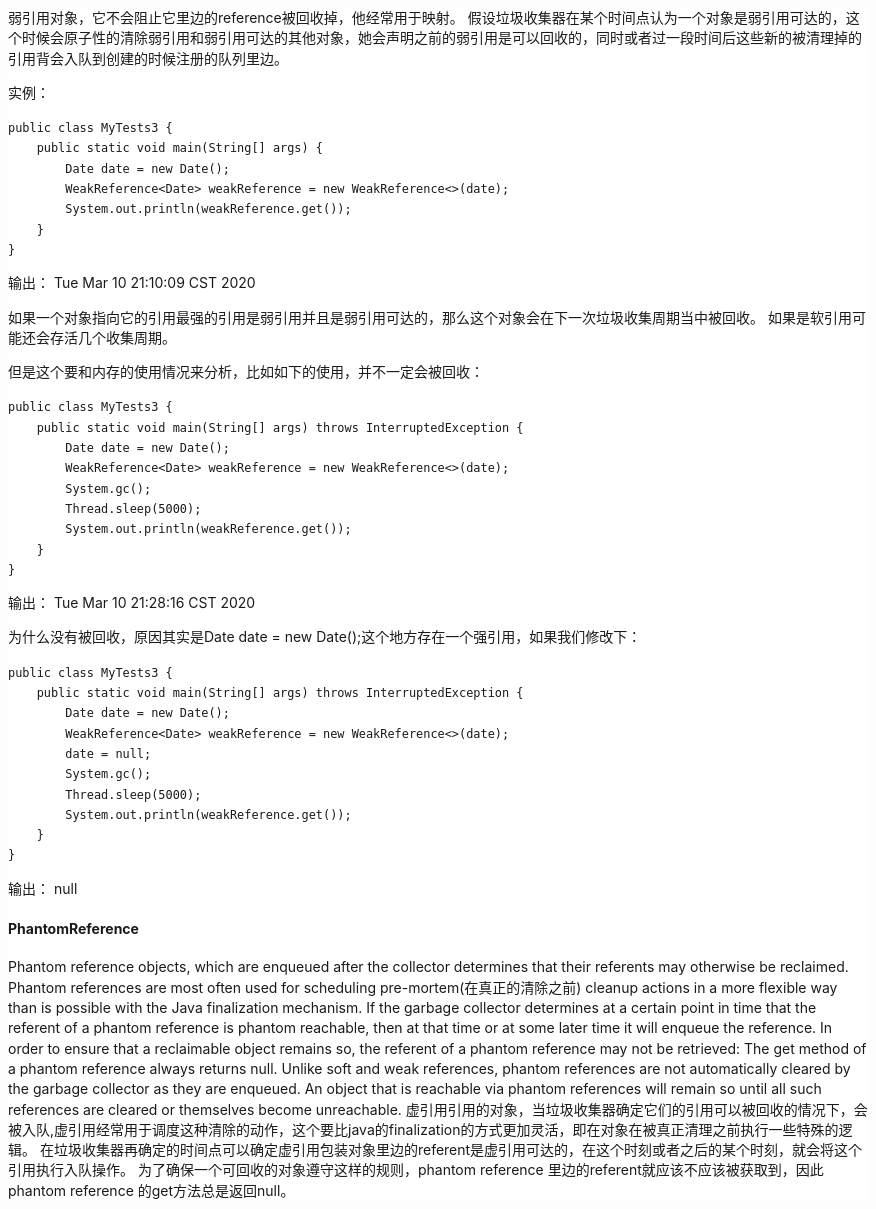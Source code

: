 弱引用对象，它不会阻止它里边的reference被回收掉，他经常用于映射。
假设垃圾收集器在某个时间点认为一个对象是弱引用可达的，这个时候会原子性的清除弱引用和弱引用可达的其他对象，她会声明之前的弱引用是可以回收的，同时或者过一段时间后这些新的被清理掉的引用背会入队到创建的时候注册的队列里边。

实例：
```
public class MyTests3 {
    public static void main(String[] args) {
        Date date = new Date();
        WeakReference<Date> weakReference = new WeakReference<>(date);
        System.out.println(weakReference.get());
    }
}
```
输出：
Tue Mar 10 21:10:09 CST 2020

如果一个对象指向它的引用最强的引用是弱引用并且是弱引用可达的，那么这个对象会在下一次垃圾收集周期当中被回收。
如果是软引用可能还会存活几个收集周期。

但是这个要和内存的使用情况来分析，比如如下的使用，并不一定会被回收：
```
public class MyTests3 {
    public static void main(String[] args) throws InterruptedException {
        Date date = new Date();
        WeakReference<Date> weakReference = new WeakReference<>(date);
        System.gc();
        Thread.sleep(5000);
        System.out.println(weakReference.get());
    }
}
```
输出：
Tue Mar 10 21:28:16 CST 2020

为什么没有被回收，原因其实是Date date = new Date();这个地方存在一个强引用，如果我们修改下：
```
public class MyTests3 {
    public static void main(String[] args) throws InterruptedException {
        Date date = new Date();
        WeakReference<Date> weakReference = new WeakReference<>(date);
        date = null;
        System.gc();
        Thread.sleep(5000);
        System.out.println(weakReference.get());
    }
}
```
输出：
null


#### PhantomReference
Phantom reference objects, which are enqueued after the collector determines that their referents may otherwise be reclaimed. Phantom references are most often used for scheduling pre-mortem(在真正的清除之前) cleanup actions in a more flexible way than is possible with the Java finalization mechanism.
If the garbage collector determines at a certain point in time that the referent of a phantom reference is phantom reachable, then at that time or at some later time it will enqueue the reference.
In order to ensure that a reclaimable object remains so, the referent of a phantom reference may not be retrieved: The get method of a phantom reference always returns null.
Unlike soft and weak references, phantom references are not automatically cleared by the garbage collector as they are enqueued. An object that is reachable via phantom references will remain so until all such references are cleared or themselves become unreachable.
虚引用引用的对象，当垃圾收集器确定它们的引用可以被回收的情况下，会被入队,虚引用经常用于调度这种清除的动作，这个要比java的finalization的方式更加灵活，即在对象在被真正清理之前执行一些特殊的逻辑。
在垃圾收集器再确定的时间点可以确定虚引用包装对象里边的referent是虚引用可达的，在这个时刻或者之后的某个时刻，就会将这个引用执行入队操作。
为了确保一个可回收的对象遵守这样的规则，phantom reference 里边的referent就应该不应该被获取到，因此phantom reference 的get方法总是返回null。
